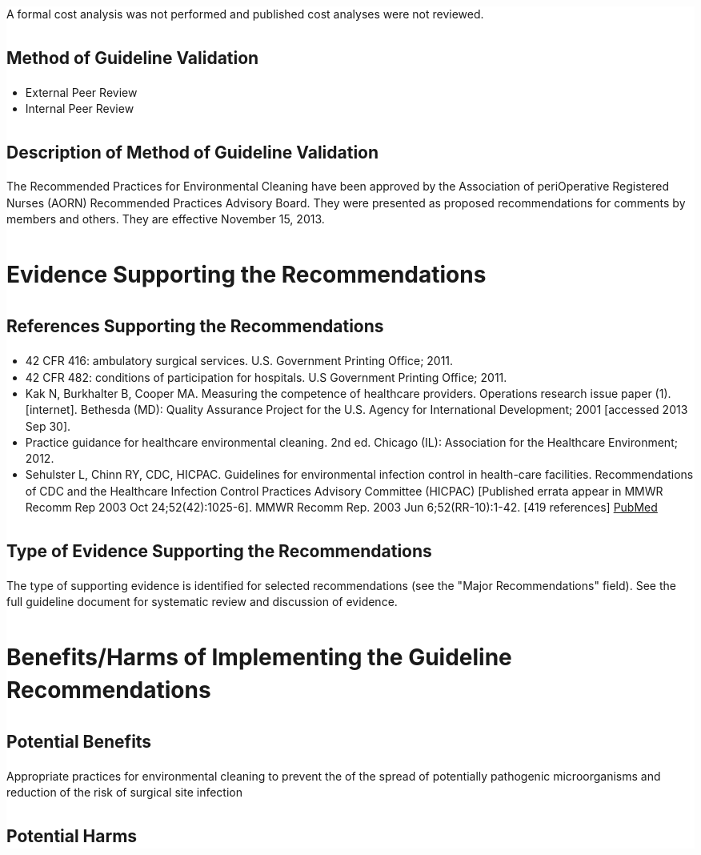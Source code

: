 

A formal cost analysis was not performed and published cost analyses were not reviewed.

## Method of Guideline Validation

- External Peer Review
- Internal Peer Review

## Description of Method of Guideline Validation



The Recommended Practices for Environmental Cleaning have been approved by the Association of periOperative Registered Nurses (AORN) Recommended Practices Advisory Board. They were presented as proposed recommendations for comments by members and others. They are effective November 15, 2013.

# Evidence Supporting the Recommendations

## References Supporting the Recommendations

- 42 CFR 416: ambulatory surgical services. U.S. Government Printing Office; 2011.
- 42 CFR 482: conditions of participation for hospitals. U.S Government Printing Office; 2011.
- Kak N, Burkhalter B, Cooper MA. Measuring the competence of healthcare providers. Operations research issue paper (1). [internet]. Bethesda (MD): Quality Assurance Project for the U.S. Agency for International Development; 2001 [accessed 2013 Sep 30].
- Practice guidance for healthcare environmental cleaning. 2nd ed. Chicago (IL): Association for the Healthcare Environment; 2012.
- Sehulster L, Chinn RY, CDC, HICPAC. Guidelines for environmental infection control in health-care facilities. Recommendations of CDC and the Healthcare Infection Control Practices Advisory Committee (HICPAC) [Published errata appear in MMWR Recomm Rep 2003 Oct 24;52(42):1025-6]. MMWR Recomm Rep. 2003 Jun 6;52(RR-10):1-42. [419 references] [ PubMed ](http://www.ncbi.nlm.nih.gov/entrez/query.fcgi?cmd=Retrieve&db=pubmed&dopt=Abstract&list_uids=12836624)

## Type of Evidence Supporting the Recommendations



The type of supporting evidence is identified for selected recommendations (see the "Major Recommendations" field). See the full guideline document for systematic review and discussion of evidence.

# Benefits/Harms of Implementing the Guideline Recommendations

## Potential Benefits



Appropriate practices for environmental cleaning to prevent the of the spread of potentially pathogenic microorganisms and reduction of the risk of surgical site infection

## Potential Harms
